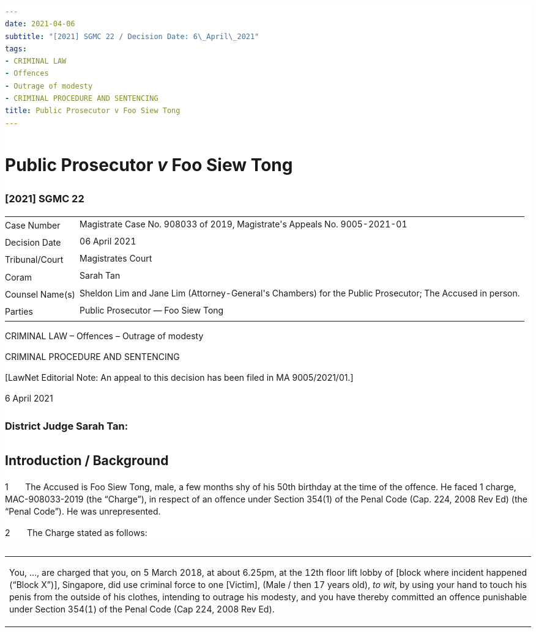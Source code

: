 ```yaml
---
date: 2021-04-06
subtitle: "[2021] SGMC 22 / Decision Date: 6\_April\_2021"
tags:
- CRIMINAL LAW
- Offences
- Outrage of modesty
- CRIMINAL PROCEDURE AND SENTENCING
title: Public Prosecutor v Foo Siew Tong
---
```

# Public Prosecutor _v_ Foo Siew Tong  

### \[2021\] SGMC 22

<table id="info-table"><tbody><tr class="info-row"><td class="txt-label" style="padding: 4px 0px; white-space: nowrap" valign="top">Case Number</td><td class="txt-body">Magistrate Case No. 908033 of 2019, Magistrate's Appeals No. 9005-2021-01</td></tr><tr class="info-row"><td class="txt-label" style="padding: 4px 0px; white-space: nowrap" valign="top">Decision Date</td><td class="txt-body">06 April 2021</td></tr><tr class="info-row"><td class="txt-label" style="padding: 4px 0px; white-space: nowrap" valign="top">Tribunal/Court</td><td class="txt-body">Magistrates Court</td></tr><tr class="info-row"><td class="txt-label" style="padding: 4px 0px; white-space: nowrap" valign="top">Coram</td><td class="txt-body">Sarah Tan</td></tr><tr class="info-row"><td class="txt-label" style="padding: 4px 0px; white-space: nowrap" valign="top">Counsel Name(s)</td><td class="txt-body">Sheldon Lim and Jane Lim (Attorney-General's Chambers) for the Public Prosecutor; The Accused in person.</td></tr><tr class="info-row"><td class="txt-label" style="padding: 4px 0px; white-space: nowrap" valign="top">Parties</td><td class="txt-body">Public Prosecutor — Foo Siew Tong</td></tr></tbody></table>

CRIMINAL LAW – Offences – Outrage of modesty

CRIMINAL PROCEDURE AND SENTENCING

\[LawNet Editorial Note: An appeal to this decision has been filed in MA 9005/2021/01.\]

6 April 2021

### District Judge Sarah Tan:

## Introduction / Background

1       The Accused is Foo Siew Tong, male, a few months shy of his 50th birthday at the time of the offence. He faced 1 charge, MAC-908033-2019 (the “Charge”), in respect of an offence under Section 354(1) of the Penal Code (Cap. 224, 2008 Rev Ed) (the “Penal Code”). He was unrepresented.

2       The Charge stated as follows:

<table align="left" cellpadding="0" cellspacing="0" class="Judg-2-tblr" frame="all" pgwide="1"><colgroup><col width="100%"> </colgroup><tbody><tr><td align="left" class="" rowspan="1" valign="top"><p align="justify" class="Table-Para-1">You, …, are charged that you, on 5 March 2018, at about 6.25pm, at the 12th floor lift lobby of [block where incident happened (“Block X”)], Singapore, did use criminal force to one [Victim], (Male / then 17 years old), <em>to wit</em>, by using your hand to touch his penis from the outside of his clothes, intending to outrage his modesty, and you have thereby committed an offence punishable under Section 354(1) of the Penal Code (Cap 224, 2008 Rev Ed).</p></td></tr></tbody></table>


[^1]: NE, Day 2, page 37, line 3 to line 9
[^2]: NE, Day 2, page 38, line 10 to line 17
[^3]: NE, Day 3, page 8, line 20 to line 32
[^4]: NE, Day 3, page 9, line 2 to line 21
[^5]: NE, Day 3, page 10, line 19 to line 29 and NE, Day 3, page 11, line 5 to line 6
[^6]: NE, Day 1, page 36, line 21 to line 26
[^7]: NE, Day 3, page 51, line 20
[^8]: NE, Day 3, page 51, line 32
[^9]: NE, Day 3, page 52, line 6
[^10]: NE, Day 3, page 82, line 18 to line 25
[^11]: NE, Day 4, page 7, line 4 to line 19
[^12]: NE, Day 4, page 7, line 23 to line 32
[^13]: NE, Day 4, page 8, line 6 to line 10
[^14]: NE, Day 4, page 8, line 11 to line 17
[^15]: NE, Day 4, page 8, line 1 to line 5
[^16]: NE, Day 3, page 39, line 22 to line 26
[^17]: NE, Day 3, page 37, line 13 to line 31
[^18]: NE, Day 4, page 13, line 1 to line 9
[^19]: NE, Day 4, page 6, line 10 to line 15
[^20]: NE, Day 4, page 28, line 1 to line 2
[^21]: NE, Day 4, page 27, line 23 to line 25
[^22]: NE, Day 4, page 28, line 3 to line 5
[^23]: NE, Day 3, page 33, line 31 to page 24, line 3
[^24]: NE, Day 3, page 37, line 3 to line 12
[^25]: NE, Day 3, page 41, line 8 to line 11
[^26]: NE, Day 3, page 42, line 2 to line 7
[^27]: Exhibit P3
[^28]: NE, Day 1, page 19, lines 29 to 31
[^29]: Exhibit P4. See also Annexure.
[^30]: NE, Day 2, page 18, line 21 to line 31
[^31]: Exhibit P5
[^32]: NE, Day 1, page 43, line 7 to line 21
[^33]: NE, Day 1, page 59, line 1 to line 5
[^34]: NE, Day 1, page 44, line 13 to 20
[^35]: NE, Day 1, page 47, line 13 to line 16
[^36]: NE, Day 1, page 47, line 10 to line 12
[^37]: NE, Day 1, page 48, line 13 to line 18
[^38]: NE, Day 1, page 49, line 4 to line 6
[^39]: NE, Day 1, page 49, line 17 to line 22
[^40]: NE, Day 1, page 50, line 2 to line 4
[^41]: NE, Day 1, page 73, line 13 to line 17
[^42]: NE, Day 1, page 50, line 9 to line 18
[^43]: NE, Day 1, page 51, line 1 to line 6
[^44]: NE, Day 1, page 53, line 32 to page 54 line 5
[^45]: NE, Day 1, page 54, line 13 to line 16
[^46]: NE, Day 1, page 54, line 21 to line 26
[^47]: NE, Day 1, page 55, line 5 to line 6
[^48]: NE, Day 1, page 55, line 16 to line 18
[^49]: NE, Day 1, page 55, line 24 to line 32
[^50]: NE, Day 1, page 73, line 23 to line 25
[^51]: NE, Day 2, page 3, line 14
[^52]: NE, Day 2, page 3, line 27 to page 4, line 1
[^53]: NE, Day 2, page 4, line 9 to line 25
[^54]: NE, Day 2, page 5, line 5 to line 7
[^55]: NE, Day 2, page 12, line 2 to line 5
[^56]: NE, Day 2, page 12, line 21 to line 24
[^57]: NE, Day 2, page 12, line 28 to line 31
[^58]: NE, Day 1, page 5 line 28 to page 16, line 26
[^59]: NE, Day 1, page 29, line 14 to page 30, line 12
[^60]: NE, Day 1, page 30, line 20 to 29
[^61]: NE, Day 2, page 42, line 7 to line 19
[^62]: NE, Day 1, page 29, line 14 to line 18
[^63]: NE, Day 1, page 29, line 18 to line 20
[^64]: NE, Day 2, page 46, line 15 to line 23
[^65]: NE, Day 2, page 46, line 27 to page 47, line 6
[^66]: NE, Day 2, page 47, line 30 to line 32
[^67]: NE, Day 1, page 47, line 17 to 19
[^68]: Exhibit P3(12) and Exhibit P3(13)
[^69]: NE, Day 2, page 49, line 26
[^70]: NE, Day 2, page 50, line 9 to line 16
[^71]: NE, Day 2, page 50, line 24 to page 51, line 4
[^72]: NE, Day 2, page 23, line 24 to line 30
[^73]: NE, Day 2, page 24, line 17 to line 27
[^74]: Exhibit P4
[^75]: NE, Day 3, page 4, line 11 to line 22
[^76]: NE, Day 3, page 4, line 23 to line 26
[^77]: NE, Day 1, page 13, line 32 to page 14, line 5
[^78]: NE, Day 2 page 13, line 9 to line 15
[^79]: NE, Day 2, page 27, line 4 to 14
[^80]: NE, Day 2, page 27, line 17
[^81]: NE, Day 2, page 62, line 12 to line 20 and NE, Day 2, page 62, line 31 to page 63, line 1
[^82]: NE, Day 3, page 72, line 30 to page 73, line 13
[^83]: NE, Day 3, page 79, line 1 to line 8
[^84]: NE, Day 1, page 70, line 21 and page 71, line 20 to line 26
[^85]: NE, Day 2, page 56, line 4 to line 13
[^86]: NE, Day 2, page 60, line 19 to line 30
[^87]: NE, Day 2, page 59, line 11 to line 18
[^88]: Prosecution’s End of Trial Submissions, page 7
[^89]: Prosecution’s End of Trial Submissions, page 7
[^90]: Prosecution’s Submissions on Sentence, PSSUBS1, page 1, paragraph 3
[^91]: NE, Day 1, page 55, line 5 to line 6